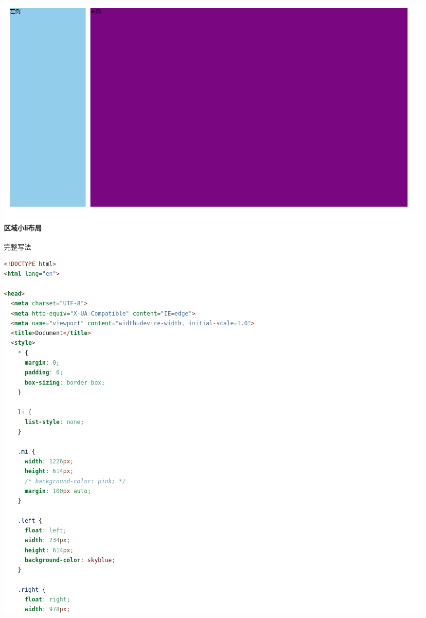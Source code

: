 ![68327060924](assets/1683270609244.png)

#### 区域小li布局

完整写法

~~~html
<!DOCTYPE html>
<html lang="en">

<head>
  <meta charset="UTF-8">
  <meta http-equiv="X-UA-Compatible" content="IE=edge">
  <meta name="viewport" content="width=device-width, initial-scale=1.0">
  <title>Document</title>
  <style>
    * {
      margin: 0;
      padding: 0;
      box-sizing: border-box;
    }

    li {
      list-style: none;
    }

    .mi {
      width: 1226px;
      height: 614px;
      /* background-color: pink; */
      margin: 100px auto;
    }

    .left {
      float: left;
      width: 234px;
      height: 614px;
      background-color: skyblue;
    }

    .right {
      float: right;
      width: 978px;
~~~